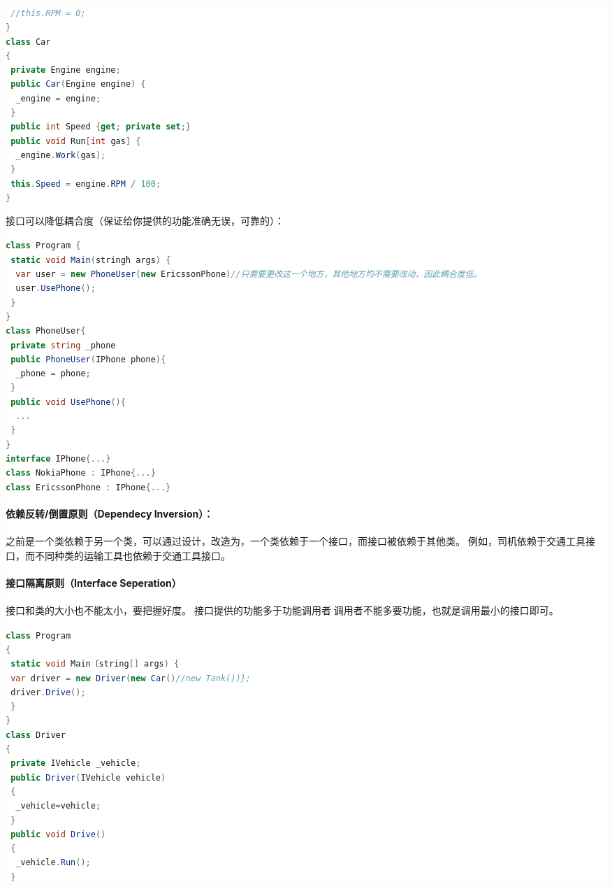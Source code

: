 ```C#
 //this.RPM = 0;
}
class Car 
{
 private Engine engine;
 public Car(Engine engine) {
  _engine = engine;
 }
 public int Speed {get; private set;}
 public void Run[int gas] {
  _engine.Work(gas);
 }
 this.Speed = engine.RPM / 100;
}
```
接口可以降低耦合度（保证给你提供的功能准确无误，可靠的）：
```C#
class Program {
 static void Main(stringħ args) {
  var user = new PhoneUser(new EricssonPhone)//只需要更改这一个地方，其他地方均不需要改动，因此耦合度低。
  user.UsePhone();
 }
}
class PhoneUser{
 private string _phone
 public PhoneUser(IPhone phone){
  _phone = phone;
 }
 public void UsePhone(){
  ...
 }
}
interface IPhone{...}
class NokiaPhone : IPhone{...}
class EricssonPhone : IPhone{...}
```

#### 依赖反转/倒置原则（Dependecy Inversion）：
之前是一个类依赖于另一个类，可以通过设计，改造为，一个类依赖于一个接口，而接口被依赖于其他类。
例如，司机依赖于交通工具接口，而不同种类的运输工具也依赖于交通工具接口。
#### 接口隔离原则（Interface Seperation）
接口和类的大小也不能太小，要把握好度。
接口提供的功能多于功能调用者
调用者不能多要功能，也就是调用最小的接口即可。
```C#
class Program 
{
 static void Main〔string[] args) {
 var driver = new Driver(new Car()//new Tank())};
 driver.Drive();
 }
}
class Driver 
{
 private IVehicle _vehicle;
 public Driver(IVehicle vehicle) 
 {
  _vehicle=vehicle;
 }
 public void Drive() 
 {
  _vehicle.Run();
 }
```